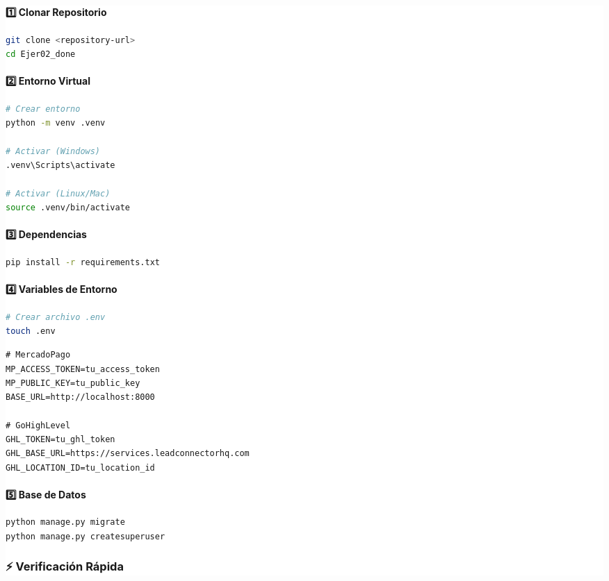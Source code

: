 #### 1️⃣ **Clonar Repositorio**
```bash
git clone <repository-url>
cd Ejer02_done
```

#### 2️⃣ **Entorno Virtual**
```bash
# Crear entorno
python -m venv .venv

# Activar (Windows)
.venv\Scripts\activate

# Activar (Linux/Mac)
source .venv/bin/activate
```

#### 3️⃣ **Dependencias**
```bash
pip install -r requirements.txt
```

</td>
<td width="50%">

#### 4️⃣ **Variables de Entorno**
```bash
# Crear archivo .env
touch .env
```

```env
# MercadoPago
MP_ACCESS_TOKEN=tu_access_token
MP_PUBLIC_KEY=tu_public_key
BASE_URL=http://localhost:8000

# GoHighLevel
GHL_TOKEN=tu_ghl_token
GHL_BASE_URL=https://services.leadconnectorhq.com
GHL_LOCATION_ID=tu_location_id
```

#### 5️⃣ **Base de Datos**
```bash
python manage.py migrate
python manage.py createsuperuser
```

</td>
</tr>
</table>

### ⚡ **Verificación Rápida**

